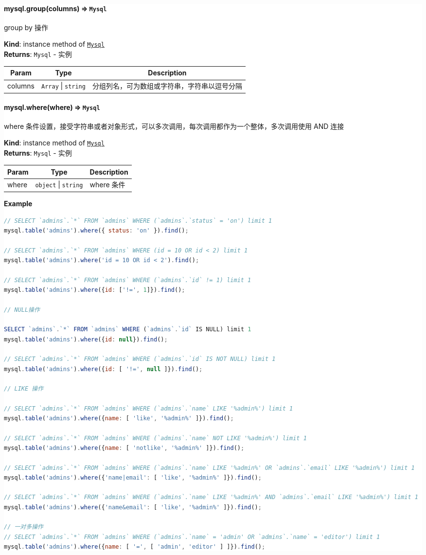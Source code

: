 <a name="module_@hyoga/mysql..Mysql+group"></a>

#### mysql.group(columns) ⇒ <code>Mysql</code>

group by 操作

**Kind**: instance method of [<code>Mysql</code>](#module_@hyoga/mysql..Mysql)  
**Returns**: <code>Mysql</code> - 实例

| Param   | Type                                      | Description                                  |
| ------- | ----------------------------------------- | -------------------------------------------- |
| columns | <code>Array</code> \| <code>string</code> | 分组列名，可为数组或字符串，字符串以逗号分隔 |

<a name="module_@hyoga/mysql..Mysql+where"></a>

#### mysql.where(where) ⇒ <code>Mysql</code>

where 条件设置，接受字符串或者对象形式，可以多次调用，每次调用都作为一个整体，多次调用使用 AND 连接

**Kind**: instance method of [<code>Mysql</code>](#module_@hyoga/mysql..Mysql)  
**Returns**: <code>Mysql</code> - 实例

| Param | Type                                       | Description |
| ----- | ------------------------------------------ | ----------- |
| where | <code>object</code> \| <code>string</code> | where 条件  |

**Example**

```js
// SELECT `admins`.`*` FROM `admins` WHERE (`admins`.`status` = 'on') limit 1
mysql.table('admins').where({ status: 'on' }).find();

// SELECT `admins`.`*` FROM `admins` WHERE (id = 10 OR id < 2) limit 1
mysql.table('admins').where('id = 10 OR id < 2').find();

// SELECT `admins`.`*` FROM `admins` WHERE (`admins`.`id` != 1) limit 1
mysql.table('admins').where({id: ['!=', 1]}).find();

// NULL操作

SELECT `admins`.`*` FROM `admins` WHERE (`admins`.`id` IS NULL) limit 1
mysql.table('admins').where({id: null}).find();

// SELECT `admins`.`*` FROM `admins` WHERE (`admins`.`id` IS NOT NULL) limit 1
mysql.table('admins').where({id: [ '!=', null ]}).find();

// LIKE 操作

// SELECT `admins`.`*` FROM `admins` WHERE (`admins`.`name` LIKE '%admin%') limit 1
mysql.table('admins').where({name: [ 'like', '%admin%' ]}).find();

// SELECT `admins`.`*` FROM `admins` WHERE (`admins`.`name` NOT LIKE '%admin%') limit 1
mysql.table('admins').where({name: [ 'notlike', '%admin%' ]}).find();

// SELECT `admins`.`*` FROM `admins` WHERE (`admins`.`name` LIKE '%admin%' OR `admins`.`email` LIKE '%admin%') limit 1
mysql.table('admins').where({'name|email': [ 'like', '%admin%' ]}).find();

// SELECT `admins`.`*` FROM `admins` WHERE (`admins`.`name` LIKE '%admin%' AND `admins`.`email` LIKE '%admin%') limit 1
mysql.table('admins').where({'name&email': [ 'like', '%admin%' ]}).find();

// 一对多操作
// SELECT `admins`.`*` FROM `admins` WHERE (`admins`.`name` = 'admin' OR `admins`.`name` = 'editor') limit 1
mysql.table('admins').where({name: [ '=', [ 'admin', 'editor' ] ]}).find();

```

[npm-image]: https://img.shields.io/npm/v/@hyoga/mysql.svg?style=flat-square
[npm-url]: https://www.npmjs.com/package/@hyoga/mysql
[download-image]: https://img.shields.io/npm/dm/@hyoga/mysql.svg?style=flat-square
[download-url]: https://www.npmjs.com/package/@hyoga/mysql